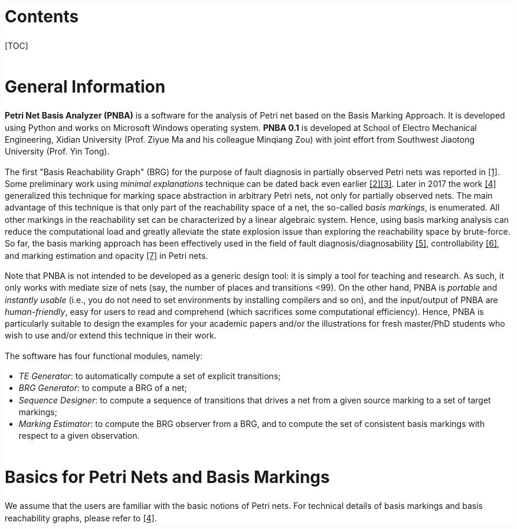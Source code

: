# Contents

[TOC]



# General Information 

**Petri Net Basis Analyzer (PNBA)** is a software for the analysis of Petri net based on the Basis Marking Approach. It is developed using Python and works on Microsoft Windows operating system. **PNBA 0.1** is developed at School of Electro Mechanical Engineering, Xidian University  (Prof. Ziyue Ma and his colleague Minqiang Zou) with joint effort from Southwest Jiaotong University (Prof. Yin Tong).

The first "Basis Reachability Graph" (BRG) for the purpose of fault diagnosis in partially observed Petri nets was reported in [[1]](#refer-CabasinoAUT). Some preliminary work using *minimal explanations* technique can be dated back even earlier [[2]](#refer-GiuaCDC)[[3]](#refer-JiroveanuDEDS). Later in 2017 the work [[4]](#refer-MaTAC) generalized this technique for marking space abstraction in arbitrary Petri nets, not only for partially observed nets.  The main advantage of this technique is that only part of the reachability space of a net, the so-called *basis markings*, is enumerated. All other markings in the reachability set can be characterized by a linear algebraic system. Hence, using basis marking analysis can reduce the computational load and greatly alleviate the state explosion issue than exploring the reachability space by brute-force. So far, the basis marking approach has been effectively used in the field of fault diagnosis/diagnosability [[5]](#refer-RanTAC), controllability [[6]](#refer-MaCDC), and marking estimation and opacity [[7]](#refer-TongTAC) in Petri nets.

Note that PNBA is not intended to be developed as a generic design tool: it is simply a tool for teaching and research. As such, it only works with mediate size of nets (say, the number of places and transitions <99). On the other hand, PNBA  is *portable* and *instantly usable* (i.e., you do not need to set environments by installing compilers and so on), and the input/output of PNBA are *human-friendly*, easy for users to read and comprehend (which sacrifices some computational efficiency). Hence, PNBA is particularly suitable to design the examples for your academic papers and/or the illustrations for fresh master/PhD students who wish to use and/or extend this technique in their work.

The software has four functional modules, namely:

- *TE Generator*: to automatically compute a set of explicit transitions;
- *BRG Generator*: to compute a BRG of a net;
- *Sequence Designer*: to compute a sequence of transitions that drives a net from a given source marking to a set of target markings;
- *Marking Estimator*: to compute the BRG observer from a BRG, and to compute the set of consistent basis markings with respect to a given observation.



# Basics for Petri Nets and Basis Markings

We assume that the users are familiar with the basic notions of Petri nets. For technical details of basis markings and basis reachability graphs, please refer to [[4]](#refer-MaTAC).



